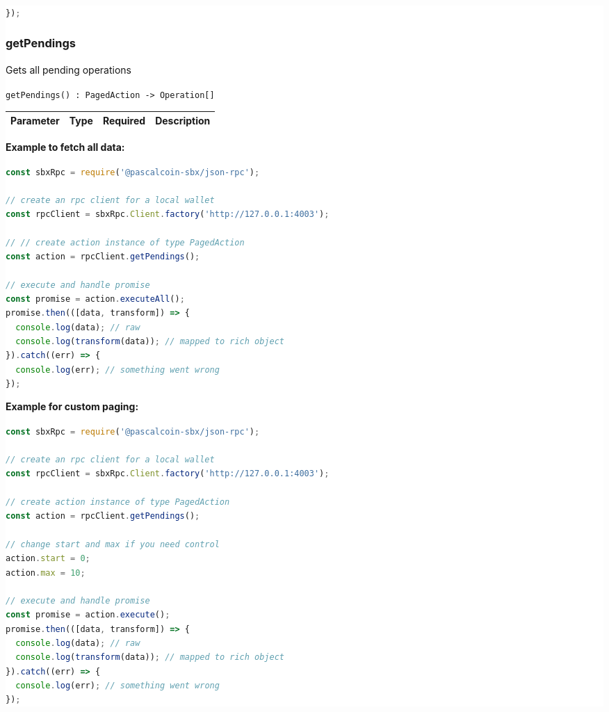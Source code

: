 ```js
});
```

### getPendings

Gets all pending operations

```
getPendings() : PagedAction -> Operation[]
```

| Parameter | Type | Required | Description |
|---|---|---|---|
**Example to fetch all data:**

```js
const sbxRpc = require('@pascalcoin-sbx/json-rpc');

// create an rpc client for a local wallet
const rpcClient = sbxRpc.Client.factory('http://127.0.0.1:4003');

// // create action instance of type PagedAction
const action = rpcClient.getPendings();

// execute and handle promise
const promise = action.executeAll();
promise.then(([data, transform]) => {
  console.log(data); // raw
  console.log(transform(data)); // mapped to rich object
}).catch((err) => {
  console.log(err); // something went wrong
});
```

**Example for custom paging:**

```js
const sbxRpc = require('@pascalcoin-sbx/json-rpc');

// create an rpc client for a local wallet
const rpcClient = sbxRpc.Client.factory('http://127.0.0.1:4003');

// create action instance of type PagedAction
const action = rpcClient.getPendings();

// change start and max if you need control
action.start = 0;
action.max = 10;

// execute and handle promise
const promise = action.execute();
promise.then(([data, transform]) => {
  console.log(data); // raw
  console.log(transform(data)); // mapped to rich object
}).catch((err) => {
  console.log(err); // something went wrong
});
```

